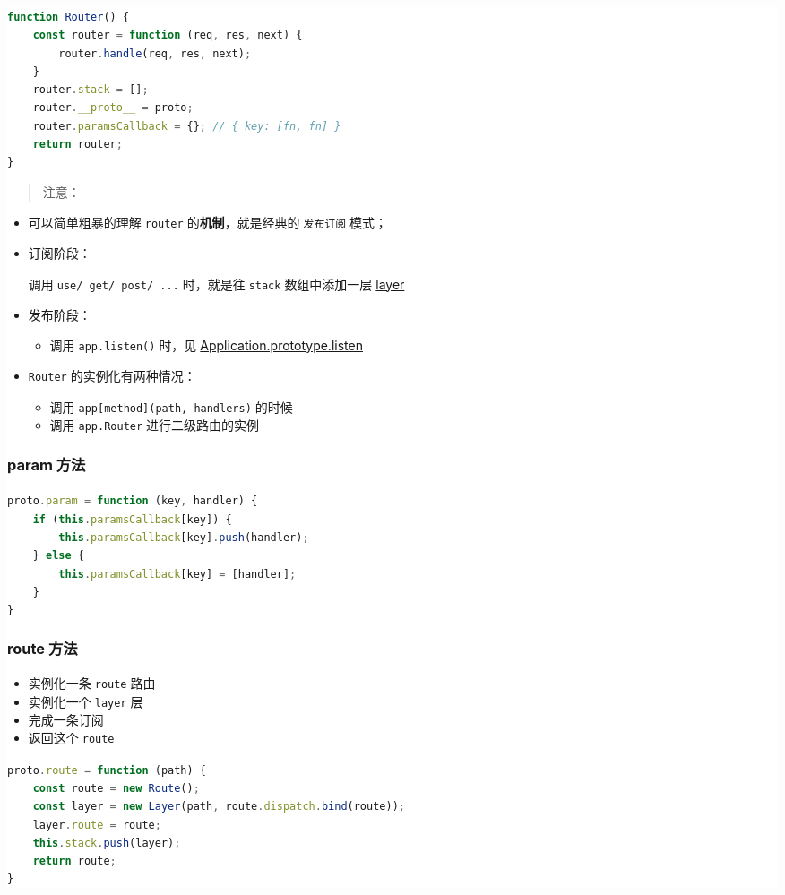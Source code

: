 
```js
function Router() {
    const router = function (req, res, next) {
        router.handle(req, res, next);
    }
    router.stack = [];
    router.__proto__ = proto;
    router.paramsCallback = {}; // { key: [fn, fn] }
    return router;
}
```


> 注意：
- 可以简单粗暴的理解 `router` 的**机制**，就是经典的 `发布订阅` 模式；
- 订阅阶段：

     调用 `use/ get/ post/ ...` 时，就是往 `stack` 数组中添加一层 [layer](#layer)

- 发布阶段：
    - 调用 `app.listen()` 时，见 [Application.prototype.listen](#listen)

- `Router` 的实例化有两种情况：
    - 调用 `app[method](path, handlers)` 的时候
    - 调用 `app.Router` 进行二级路由的实例 

### param 方法


```js
proto.param = function (key, handler) {
    if (this.paramsCallback[key]) {
        this.paramsCallback[key].push(handler);
    } else {
        this.paramsCallback[key] = [handler];
    }
}
```


### route 方法
- 实例化一条 `route` 路由 
- 实例化一个 `layer` 层
- 完成一条订阅
- 返回这个 `route` 


```js
proto.route = function (path) {
    const route = new Route();
    const layer = new Layer(path, route.dispatch.bind(route));
    layer.route = route;
    this.stack.push(layer);
    return route;
}
```
